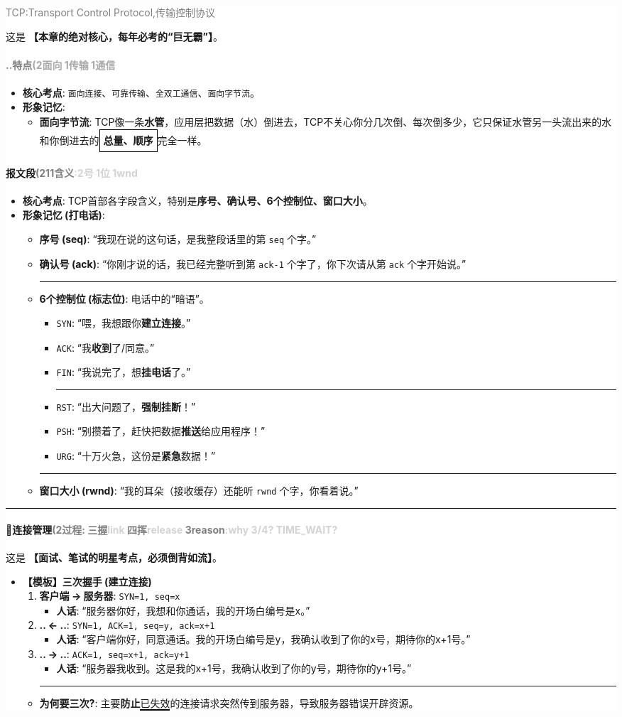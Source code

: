 <span style="font-size: 14px;"> <span style="color: gray;">TCP:Transport Control Protocol,传输控制协议</span></span>

这是 **【本章的绝对核心，每年必考的“巨无霸”】**。

#### <span style="color: gray;">..特点<span style="color: darkgray;">(2面向 1传输 1通信

* **核心考点**: `面向连接`、`可靠传输`、`全双工通信`、`面向字节流`。
* **形象记忆**:
    * **面向字节流**: TCP像一条**水管**，应用层把数据（水）倒进去，TCP不关心你分几次倒、每次倒多少，它只保证水管另一头流出来的水和你倒进去的<span style="border: 1px solid black; padding: 5px; display: inline-block;">**总量、顺序**</span>完全一样。

#### **报文段**<span style="color: gray;">(211含义<span style="color: lightgray;">:2号 1位 1wnd

* **核心考点**: TCP首部各字段含义，特别是**序号、确认号、6个控制位、窗口大小**。
* **形象记忆 (打电话)**:
    * **序号 (seq)**: “我现在说的这句话，是我整段话里的第 `seq` 个字。”
    * **确认号 (ack)**: “你刚才说的话，我已经完整听到第 `ack-1` 个字了，你下次请从第 `ack` 个字开始说。”
        
        ---
    * **6个控制位 (标志位)**: 电话中的“暗语”。
        * `SYN`: “喂，我想跟你**建立连接**。”
        * `ACK`: “我**收到**了/同意。”
        * `FIN`: “我说完了，想**挂电话**了。”
            
            ---
        * `RST`: “出大问题了，**强制挂断**！”
        * `PSH`: “别攒着了，赶快把数据**推送**给应用程序！”
        * `URG`: “十万火急，这份是**紧急**数据！”
        ---
    * **窗口大小 (rwnd)**: “我的耳朵（接收缓存）还能听 `rwnd` 个字，你看着说。”

---
#### 
#### 🧮连接**管理**<span style="color: gray;">(2过程: 三握<span style="color: lightgray;">link</span> 四挥<span style="color: lightgray;">release</span> 3reason<span style="color: lightgray;">:why 3/4? TIME_WAIT?

这是 **【面试、笔试的明星考点，必须倒背如流】**。

* **【模板】三次握手 (建立连接)**
    1.  **客户端 -> 服务器**: `SYN=1, seq=x`
        * **人话**: “服务器你好，我想和你通话，我的开场白编号是x。”
    2.  **.. <- ..**: `SYN=1, ACK=1, seq=y, ack=x+1`
        * **人话**: “客户端你好，同意通话。我的开场白编号是y，我确认收到了你的x号，期待你的x+1号。”
    3.  **.. -> ..**: `ACK=1, seq=x+1, ack=y+1`
        * **人话**: “服务器我收到。这是我的x+1号，我确认收到了你的y号，期待你的y+1号。”
        ---
    * **为何要三次?**: 主要**防止**<span style="border-bottom: 2px solid black;">已失效</span>的连接请求突然传到服务器，导致服务器错误开辟资源。
